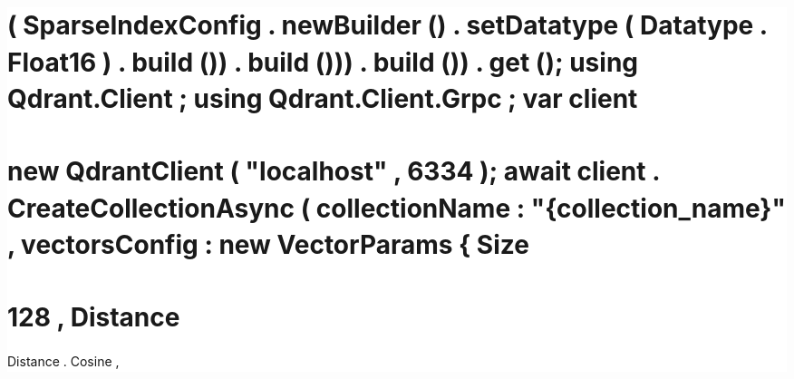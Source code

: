(
SparseIndexConfig
.
newBuilder
()
.
setDatatype
(
Datatype
.
Float16
)
.
build
())
.
build
()))
.
build
())
.
get
();
using
Qdrant.Client
;
using
Qdrant.Client.Grpc
;
var
client
=
new
QdrantClient
(
"localhost"
,
6334
);
await
client
.
CreateCollectionAsync
(
collectionName
:
"{collection_name}"
,
vectorsConfig
:
new
VectorParams
{
Size
=
128
,
Distance
=
Distance
.
Cosine
,